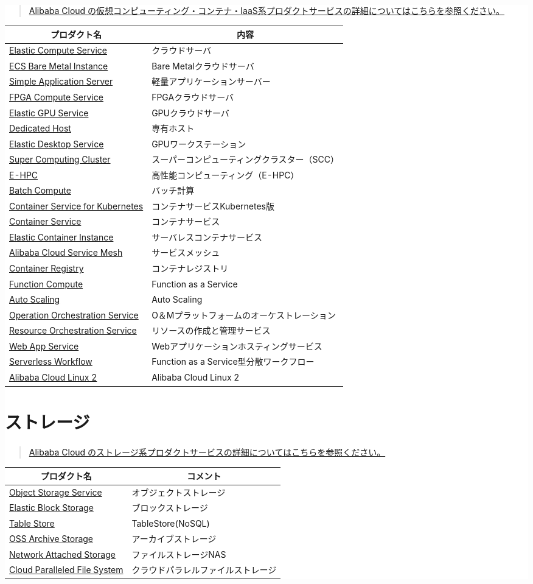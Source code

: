 > [Alibaba Cloud の仮想コンピューティング・コンテナ・IaaS系プロダクトサービスの詳細についてはこちらを参照ください。](https://sbopsv.github.io/cloud-tech/product_service/product_service02.ElasticComputing)

|プロダクト名|内容|
|---|---|
|[Elastic Compute Service](https://www.alibabacloud.com/product/ecs)|クラウドサーバ|
|[ECS Bare Metal Instance](https://www.alibabacloud.com/product/ebm)|Bare Metalクラウドサーバ|
|[Simple Application Server](https://www.alibabacloud.com/product/swas)|軽量アプリケーションサーバー|
|[FPGA Compute Service](https://www.alibabacloud.com/cloud-tech/doc-detail/108504.htm)|FPGAクラウドサーバ|
|[Elastic GPU Service](https://www.alibabacloud.com/product/gpu)|GPUクラウドサーバ|
|[Dedicated Host](https://www.alibabacloud.com/product/ddh)|専有ホスト|
|[Elastic Desktop Service](https://www.alibabacloud.com/product/cloud-desktop)|GPUワークステーション|
|[Super Computing Cluster](https://www.alibabacloud.com/product/scc)|スーパーコンピューティングクラスター（SCC）|
|[E-HPC](https://www.alibabacloud.com/product/ehpc)|高性能コンピューティング（E-HPC）|
|[Batch Compute](https://www.alibabacloud.com/product/batch-compute)|バッチ計算|
|[Container Service for Kubernetes](https://www.alibabacloud.com/product/kubernetes)|コンテナサービスKubernetes版|
|[Container Service](https://www.alibabacloud.com/product/container-service)|コンテナサービス|
|[Elastic Container Instance](https://www.alibabacloud.com/products/elastic-container-instance)|サーバレスコンテナサービス|
|[Alibaba Cloud Service Mesh](https://www.alibabacloud.com/cloud-tech/doc-detail/147513.htm)|サービスメッシュ|
|[Container Registry](https://www.alibabacloud.com/product/container-registry)|コンテナレジストリ|
|[Function Compute](https://www.alibabacloud.com/product/function-compute)|Function as a Service|
|[Auto Scaling](https://www.alibabacloud.com/product/auto-scaling)|Auto Scaling|
|[Operation Orchestration Service](https://www.alibabacloud.com/product/oos)|O＆Mプラットフォームのオーケストレーション|
|[Resource Orchestration Service](https://www.alibabacloud.com/product/ros)|リソースの作成と管理サービス|
|[Web App Service](https://www.alibabacloud.com/ja/products/webx)|Webアプリケーションホスティングサービス|
|[Serverless Workflow](https://www.alibabacloud.com/cloud-tech/doc-detail/114020.htm)|Function as a Service型分散ワークフロー|
|[Alibaba Cloud Linux 2](https://www.alibabacloud.com/zh/product/alibaba-cloud-linux-2)|Alibaba Cloud Linux 2|




# ストレージ

> [Alibaba Cloud のストレージ系プロダクトサービスの詳細についてはこちらを参照ください。](https://sbopsv.github.io/cloud-tech/product_service/product_service03.Storage)


|プロダクト名|コメント|
|---|---|
|[Object Storage Service](https://www.alibabacloud.com/product/oss)|オブジェクトストレージ|
|[Elastic Block Storage](https://www.alibabacloud.com/product/disk)|ブロックストレージ|
|[Table Store](https://www.alibabacloud.com/product/table-store)|TableStore(NoSQL)|
|[OSS Archive Storage](https://www.alibabacloud.com/cloud-tech/doc-detail/90090.htm)|アーカイブストレージ|
|[Network Attached Storage](https://www.alibabacloud.com/product/nas)|ファイルストレージNAS|
|[Cloud Paralleled File System](https://www.alibabacloud.com/cloud-tech/product/111536.htm)|クラウドパラレルファイルストレージ|